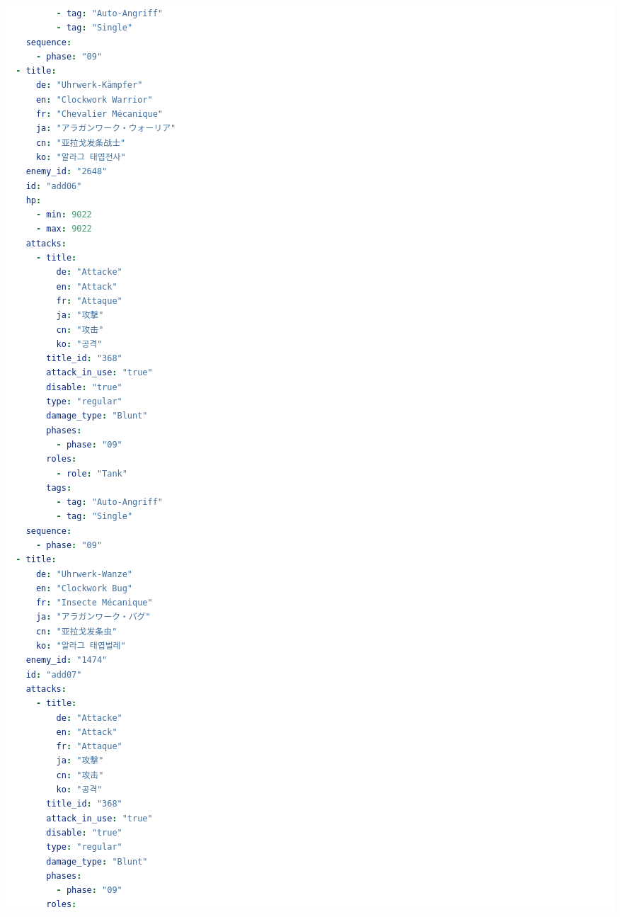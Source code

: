 ```yaml
          - tag: "Auto-Angriff"
          - tag: "Single"
    sequence:
      - phase: "09"
  - title:
      de: "Uhrwerk-Kämpfer"
      en: "Clockwork Warrior"
      fr: "Chevalier Mécanique"
      ja: "アラガンワーク・ウォーリア"
      cn: "亚拉戈发条战士"
      ko: "알라그 태엽전사"
    enemy_id: "2648"
    id: "add06"
    hp:
      - min: 9022
      - max: 9022
    attacks:
      - title:
          de: "Attacke"
          en: "Attack"
          fr: "Attaque"
          ja: "攻撃"
          cn: "攻击"
          ko: "공격"
        title_id: "368"
        attack_in_use: "true"
        disable: "true"
        type: "regular"
        damage_type: "Blunt"
        phases:
          - phase: "09"
        roles:
          - role: "Tank"
        tags:
          - tag: "Auto-Angriff"
          - tag: "Single"
    sequence:
      - phase: "09"
  - title:
      de: "Uhrwerk-Wanze"
      en: "Clockwork Bug"
      fr: "Insecte Mécanique"
      ja: "アラガンワーク・バグ"
      cn: "亚拉戈发条虫"
      ko: "알라그 태엽벌레"
    enemy_id: "1474"
    id: "add07"
    attacks:
      - title:
          de: "Attacke"
          en: "Attack"
          fr: "Attaque"
          ja: "攻撃"
          cn: "攻击"
          ko: "공격"
        title_id: "368"
        attack_in_use: "true"
        disable: "true"
        type: "regular"
        damage_type: "Blunt"
        phases:
          - phase: "09"
        roles:
```
